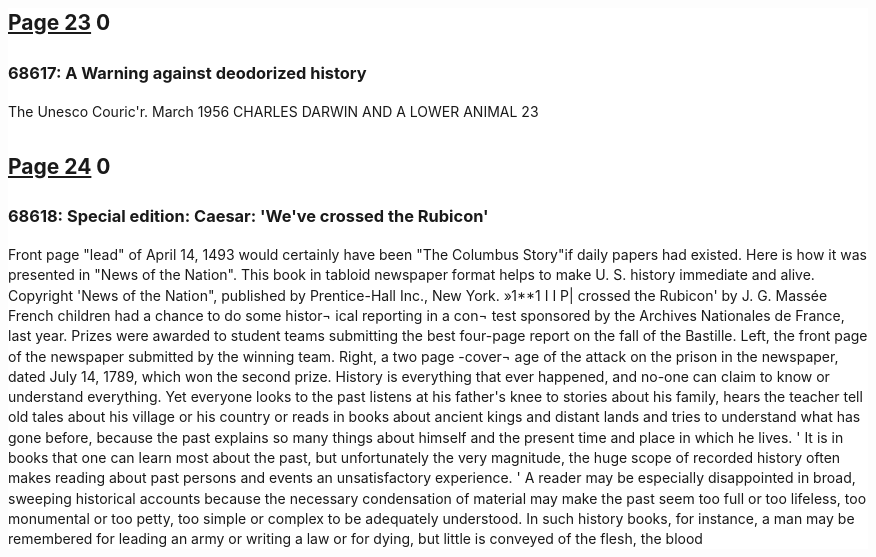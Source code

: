 ## [Page 23](078150engo.pdf#page=23) 0

### 68617: A Warning against deodorized history

The Unesco Couric'r. March 1956
CHARLES DARWIN AND A LOWER ANIMAL
23

## [Page 24](078150engo.pdf#page=24) 0

### 68618: Special edition: Caesar: 'We've crossed the Rubicon'

Front page "lead" of April 14, 1493 would certainly have
been "The Columbus Story"if daily papers had existed.
Here is how it was presented in "News of the Nation".
This book in tabloid newspaper format helps to make
U. S. history immediate and alive. Copyright 'News
of the Nation", published by Prentice-Hall Inc., New York.
»1**1 I I P|
crossed the Rubicon'
by J. G. Massée
French children had a
chance to do some histor¬
ical reporting in a con¬
test sponsored by the
Archives Nationales de
France, last year. Prizes
were awarded to student
teams submitting the
best four-page report on
the fall of the Bastille.
Left, the front page of
the newspaper submitted
by the winning team.
Right, a two page -cover¬
age of the attack on the
prison in the newspaper,
dated July 14, 1789, which
won the second prize.
History is everything that ever happened, and
no-one can claim to know or understand
everything. Yet everyone looks to the past
listens at his father's knee to stories about his family,
hears the teacher tell old tales about his village or
his country or reads in books about ancient kings and
distant lands and tries to understand what has gone
before, because the past explains so many things
about himself and the present time and place in
which he lives.
' It is in books that one can learn most about the
past, but unfortunately the very magnitude, the huge
scope of recorded history often makes reading about
past persons and events an unsatisfactory experience.
' A reader may be especially disappointed in broad,
sweeping historical accounts because the necessary
condensation of material may make the past seem
too full or too lifeless, too monumental or too petty,
too simple or complex to be adequately understood.
In such history books, for instance, a man may be
remembered for leading an army or writing a law or
for dying, but little is conveyed of the flesh, the blood